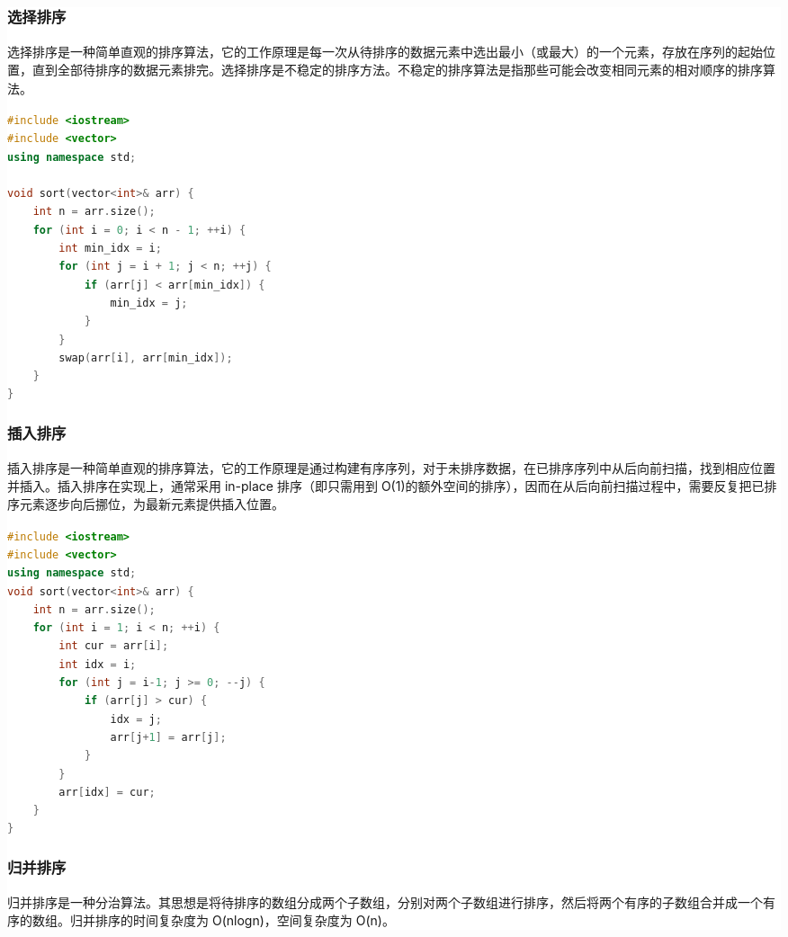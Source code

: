 ### 选择排序

选择排序是一种简单直观的排序算法，它的工作原理是每一次从待排序的数据元素中选出最小（或最大）的一个元素，存放在序列的起始位置，直到全部待排序的数据元素排完。选择排序是不稳定的排序方法。不稳定的排序算法是指那些可能会改变相同元素的相对顺序的排序算法。

```cpp
#include <iostream>
#include <vector>
using namespace std;

void sort(vector<int>& arr) {
    int n = arr.size();
    for (int i = 0; i < n - 1; ++i) {
        int min_idx = i;
        for (int j = i + 1; j < n; ++j) {
            if (arr[j] < arr[min_idx]) {
                min_idx = j;
            }
        }
        swap(arr[i], arr[min_idx]);
    }
}
```

### 插入排序

插入排序是一种简单直观的排序算法，它的工作原理是通过构建有序序列，对于未排序数据，在已排序序列中从后向前扫描，找到相应位置并插入。插入排序在实现上，通常采用 in-place 排序（即只需用到 O(1)的额外空间的排序），因而在从后向前扫描过程中，需要反复把已排序元素逐步向后挪位，为最新元素提供插入位置。

```cpp
#include <iostream>
#include <vector>
using namespace std;
void sort(vector<int>& arr) {
    int n = arr.size();
    for (int i = 1; i < n; ++i) {
        int cur = arr[i];
        int idx = i;
        for (int j = i-1; j >= 0; --j) {
            if (arr[j] > cur) {
                idx = j;
                arr[j+1] = arr[j];
            }
        }
        arr[idx] = cur;
    }
}
```

### 归并排序

归并排序是一种分治算法。其思想是将待排序的数组分成两个子数组，分别对两个子数组进行排序，然后将两个有序的子数组合并成一个有序的数组。归并排序的时间复杂度为 O(nlogn)，空间复杂度为 O(n)。
